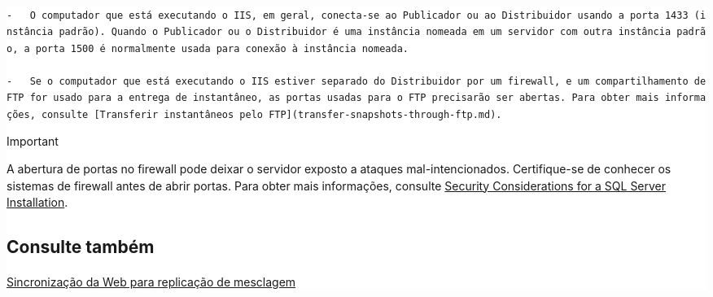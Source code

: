     -   O computador que está executando o IIS, em geral, conecta-se ao Publicador ou ao Distribuidor usando a porta 1433 (instância padrão). Quando o Publicador ou o Distribuidor é uma instância nomeada em um servidor com outra instância padrão, a porta 1500 é normalmente usada para conexão à instância nomeada.  
  
    -   Se o computador que está executando o IIS estiver separado do Distribuidor por um firewall, e um compartilhamento de FTP for usado para a entrega de instantâneo, as portas usadas para o FTP precisarão ser abertas. Para obter mais informações, consulte [Transferir instantâneos pelo FTP](transfer-snapshots-through-ftp.md).  
  
> [!IMPORTANT]  
>  A abertura de portas no firewall pode deixar o servidor exposto a ataques mal-intencionados. Certifique-se de conhecer os sistemas de firewall antes de abrir portas. Para obter mais informações, consulte [Security Considerations for a SQL Server Installation](../../sql-server/install/security-considerations-for-a-sql-server-installation.md).  
  
## <a name="see-also"></a>Consulte também  
 [Sincronização da Web para replicação de mesclagem](web-synchronization-for-merge-replication.md)  
  
  
